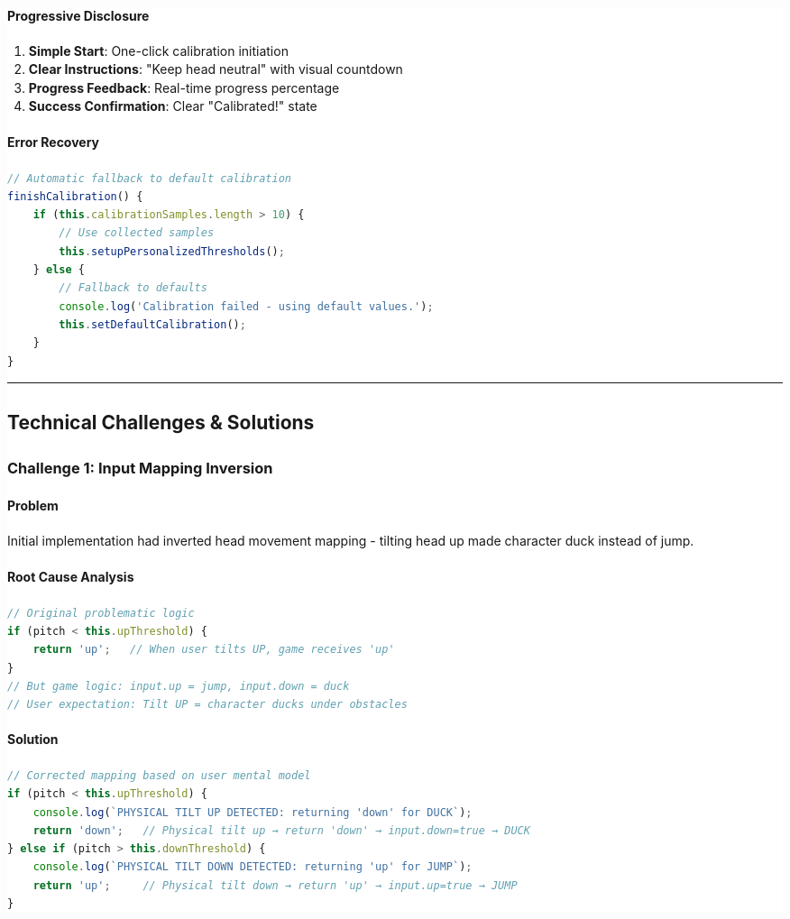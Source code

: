 #### **Progressive Disclosure**
1. **Simple Start**: One-click calibration initiation
2. **Clear Instructions**: "Keep head neutral" with visual countdown
3. **Progress Feedback**: Real-time progress percentage
4. **Success Confirmation**: Clear "Calibrated!" state

#### **Error Recovery**
```javascript
// Automatic fallback to default calibration
finishCalibration() {
    if (this.calibrationSamples.length > 10) {
        // Use collected samples
        this.setupPersonalizedThresholds();
    } else {
        // Fallback to defaults
        console.log('Calibration failed - using default values.');
        this.setDefaultCalibration();
    }
}
```

---

## Technical Challenges & Solutions

### Challenge 1: Input Mapping Inversion

#### **Problem**
Initial implementation had inverted head movement mapping - tilting head up made character duck instead of jump.

#### **Root Cause Analysis**
```javascript
// Original problematic logic
if (pitch < this.upThreshold) {
    return 'up';   // When user tilts UP, game receives 'up'
}
// But game logic: input.up = jump, input.down = duck
// User expectation: Tilt UP = character ducks under obstacles
```

#### **Solution**
```javascript
// Corrected mapping based on user mental model
if (pitch < this.upThreshold) {
    console.log(`PHYSICAL TILT UP DETECTED: returning 'down' for DUCK`);
    return 'down';   // Physical tilt up → return 'down' → input.down=true → DUCK
} else if (pitch > this.downThreshold) {
    console.log(`PHYSICAL TILT DOWN DETECTED: returning 'up' for JUMP`);
    return 'up';     // Physical tilt down → return 'up' → input.up=true → JUMP
}
```
